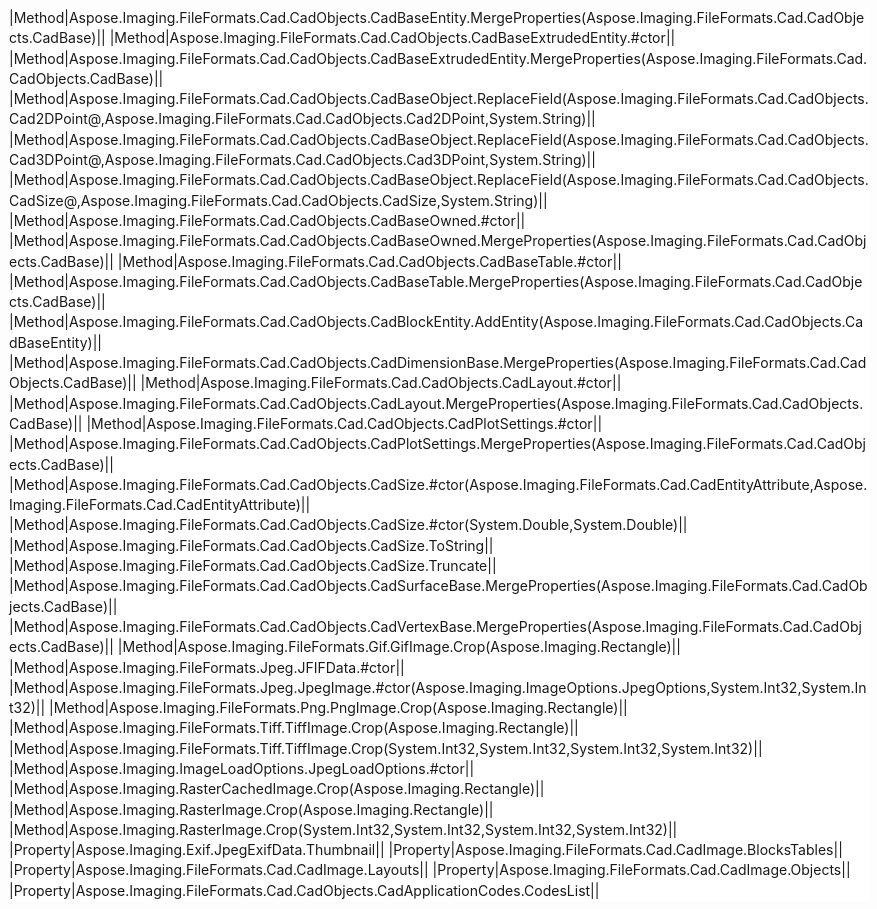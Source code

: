 |Method|Aspose.Imaging.FileFormats.Cad.CadObjects.CadBaseEntity.MergeProperties(Aspose.Imaging.FileFormats.Cad.CadObjects.CadBase)||
|Method|Aspose.Imaging.FileFormats.Cad.CadObjects.CadBaseExtrudedEntity.#ctor||
|Method|Aspose.Imaging.FileFormats.Cad.CadObjects.CadBaseExtrudedEntity.MergeProperties(Aspose.Imaging.FileFormats.Cad.CadObjects.CadBase)||
|Method|Aspose.Imaging.FileFormats.Cad.CadObjects.CadBaseObject.ReplaceField(Aspose.Imaging.FileFormats.Cad.CadObjects.Cad2DPoint@,Aspose.Imaging.FileFormats.Cad.CadObjects.Cad2DPoint,System.String)||
|Method|Aspose.Imaging.FileFormats.Cad.CadObjects.CadBaseObject.ReplaceField(Aspose.Imaging.FileFormats.Cad.CadObjects.Cad3DPoint@,Aspose.Imaging.FileFormats.Cad.CadObjects.Cad3DPoint,System.String)||
|Method|Aspose.Imaging.FileFormats.Cad.CadObjects.CadBaseObject.ReplaceField(Aspose.Imaging.FileFormats.Cad.CadObjects.CadSize@,Aspose.Imaging.FileFormats.Cad.CadObjects.CadSize,System.String)||
|Method|Aspose.Imaging.FileFormats.Cad.CadObjects.CadBaseOwned.#ctor||
|Method|Aspose.Imaging.FileFormats.Cad.CadObjects.CadBaseOwned.MergeProperties(Aspose.Imaging.FileFormats.Cad.CadObjects.CadBase)||
|Method|Aspose.Imaging.FileFormats.Cad.CadObjects.CadBaseTable.#ctor||
|Method|Aspose.Imaging.FileFormats.Cad.CadObjects.CadBaseTable.MergeProperties(Aspose.Imaging.FileFormats.Cad.CadObjects.CadBase)||
|Method|Aspose.Imaging.FileFormats.Cad.CadObjects.CadBlockEntity.AddEntity(Aspose.Imaging.FileFormats.Cad.CadObjects.CadBaseEntity)||
|Method|Aspose.Imaging.FileFormats.Cad.CadObjects.CadDimensionBase.MergeProperties(Aspose.Imaging.FileFormats.Cad.CadObjects.CadBase)||
|Method|Aspose.Imaging.FileFormats.Cad.CadObjects.CadLayout.#ctor||
|Method|Aspose.Imaging.FileFormats.Cad.CadObjects.CadLayout.MergeProperties(Aspose.Imaging.FileFormats.Cad.CadObjects.CadBase)||
|Method|Aspose.Imaging.FileFormats.Cad.CadObjects.CadPlotSettings.#ctor||
|Method|Aspose.Imaging.FileFormats.Cad.CadObjects.CadPlotSettings.MergeProperties(Aspose.Imaging.FileFormats.Cad.CadObjects.CadBase)||
|Method|Aspose.Imaging.FileFormats.Cad.CadObjects.CadSize.#ctor(Aspose.Imaging.FileFormats.Cad.CadEntityAttribute,Aspose.Imaging.FileFormats.Cad.CadEntityAttribute)||
|Method|Aspose.Imaging.FileFormats.Cad.CadObjects.CadSize.#ctor(System.Double,System.Double)||
|Method|Aspose.Imaging.FileFormats.Cad.CadObjects.CadSize.ToString||
|Method|Aspose.Imaging.FileFormats.Cad.CadObjects.CadSize.Truncate||
|Method|Aspose.Imaging.FileFormats.Cad.CadObjects.CadSurfaceBase.MergeProperties(Aspose.Imaging.FileFormats.Cad.CadObjects.CadBase)||
|Method|Aspose.Imaging.FileFormats.Cad.CadObjects.CadVertexBase.MergeProperties(Aspose.Imaging.FileFormats.Cad.CadObjects.CadBase)||
|Method|Aspose.Imaging.FileFormats.Gif.GifImage.Crop(Aspose.Imaging.Rectangle)||
|Method|Aspose.Imaging.FileFormats.Jpeg.JFIFData.#ctor||
|Method|Aspose.Imaging.FileFormats.Jpeg.JpegImage.#ctor(Aspose.Imaging.ImageOptions.JpegOptions,System.Int32,System.Int32)||
|Method|Aspose.Imaging.FileFormats.Png.PngImage.Crop(Aspose.Imaging.Rectangle)||
|Method|Aspose.Imaging.FileFormats.Tiff.TiffImage.Crop(Aspose.Imaging.Rectangle)||
|Method|Aspose.Imaging.FileFormats.Tiff.TiffImage.Crop(System.Int32,System.Int32,System.Int32,System.Int32)||
|Method|Aspose.Imaging.ImageLoadOptions.JpegLoadOptions.#ctor||
|Method|Aspose.Imaging.RasterCachedImage.Crop(Aspose.Imaging.Rectangle)||
|Method|Aspose.Imaging.RasterImage.Crop(Aspose.Imaging.Rectangle)||
|Method|Aspose.Imaging.RasterImage.Crop(System.Int32,System.Int32,System.Int32,System.Int32)||
|Property|Aspose.Imaging.Exif.JpegExifData.Thumbnail||
|Property|Aspose.Imaging.FileFormats.Cad.CadImage.BlocksTables||
|Property|Aspose.Imaging.FileFormats.Cad.CadImage.Layouts||
|Property|Aspose.Imaging.FileFormats.Cad.CadImage.Objects||
|Property|Aspose.Imaging.FileFormats.Cad.CadObjects.CadApplicationCodes.CodesList||
